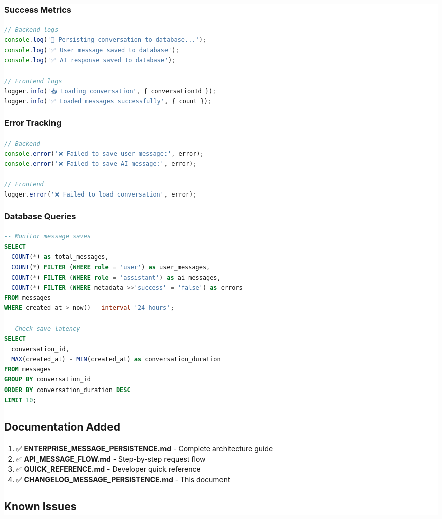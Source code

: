 ### Success Metrics
```typescript
// Backend logs
console.log('💾 Persisting conversation to database...');
console.log('✅ User message saved to database');
console.log('✅ AI response saved to database');

// Frontend logs
logger.info('📥 Loading conversation', { conversationId });
logger.info('✅ Loaded messages successfully', { count });
```

### Error Tracking
```typescript
// Backend
console.error('❌ Failed to save user message:', error);
console.error('❌ Failed to save AI message:', error);

// Frontend
logger.error('❌ Failed to load conversation', error);
```

### Database Queries
```sql
-- Monitor message saves
SELECT 
  COUNT(*) as total_messages,
  COUNT(*) FILTER (WHERE role = 'user') as user_messages,
  COUNT(*) FILTER (WHERE role = 'assistant') as ai_messages,
  COUNT(*) FILTER (WHERE metadata->>'success' = 'false') as errors
FROM messages
WHERE created_at > now() - interval '24 hours';

-- Check save latency
SELECT 
  conversation_id,
  MAX(created_at) - MIN(created_at) as conversation_duration
FROM messages
GROUP BY conversation_id
ORDER BY conversation_duration DESC
LIMIT 10;
```

## Documentation Added

1. ✅ **ENTERPRISE_MESSAGE_PERSISTENCE.md** - Complete architecture guide
2. ✅ **API_MESSAGE_FLOW.md** - Step-by-step request flow
3. ✅ **QUICK_REFERENCE.md** - Developer quick reference
4. ✅ **CHANGELOG_MESSAGE_PERSISTENCE.md** - This document

## Known Issues
